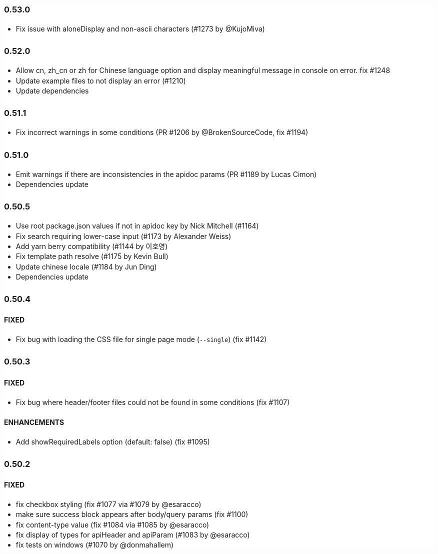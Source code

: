 ### 0.53.0

* Fix issue with aloneDisplay and non-ascii characters (#1273 by @KujoMiva)

### 0.52.0

* Allow cn, zh_cn or zh for Chinese language option and display meaningful message in console on error. fix #1248
* Update example files to not display an error (#1210)
* Update dependencies

### 0.51.1

* Fix incorrect warnings in some conditions (PR #1206 by @BrokenSourceCode, fix #1194)

### 0.51.0

* Emit warnings if there are inconsistencies in the apidoc params (PR #1189 by Lucas Cimon)
* Dependencies update

### 0.50.5

* Use root package.json values if not in apidoc key by Nick Mitchell (#1164)
* Fix search requiring lower-case input (#1173 by Alexander Weiss)
* Add yarn berry compatibility (#1144 by 이호영)
* Fix template path resolve (#1175 by Kevin Bull)
* Update chinese locale (#1184 by Jun Ding)
* Dependencies update

### 0.50.4

#### FIXED

* Fix bug with loading the CSS file for single page mode (`--single`) (fix #1142)

### 0.50.3

#### FIXED

* Fix bug where header/footer files could not be found in some conditions (fix #1107)

#### ENHANCEMENTS

* Add showRequiredLabels option (default: false) (fix #1095)

### 0.50.2

#### FIXED

* fix checkbox styling (fix #1077 via #1079 by @esaracco)
* make sure success block appears after body/query params (fix #1100)
* fix content-type value (fix #1084 via #1085 by @esaracco)
* fix display of types for apiHeader and apiParam (#1083 by @esaracco)
* fix tests on windows (#1070 by @donmahallem)

